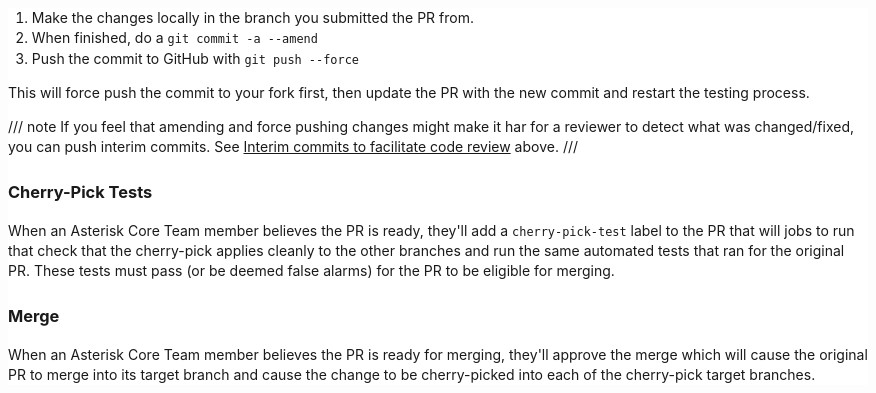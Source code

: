 1. Make the changes locally in the branch you submitted the PR from.
2. When finished, do a `git commit -a --amend`
3. Push the commit to GitHub with `git push --force`

This will force push the commit to your fork first, then update the PR with the new commit and restart the testing process.

/// note
If you feel that amending and force pushing changes might make it har for a reviewer to detect what was changed/fixed, you can push interim commits.  See [Interim commits to facilitate code review](#interim-commits-to-facilitate-code-review) above.
///


### Cherry-Pick Tests

When an Asterisk Core Team member believes the PR is ready, they'll add a `cherry-pick-test` label to the PR that will jobs to run that check that the cherry-pick applies cleanly to the other branches and run the same automated tests that ran for the original PR.  These tests must pass (or be deemed false alarms) for the PR to be eligible for merging.

### Merge

When an Asterisk Core Team member believes the PR is ready for merging, they'll approve the merge which will cause the original PR to merge into its target branch and cause the change to be cherry-picked  into each of the cherry-pick target branches.

